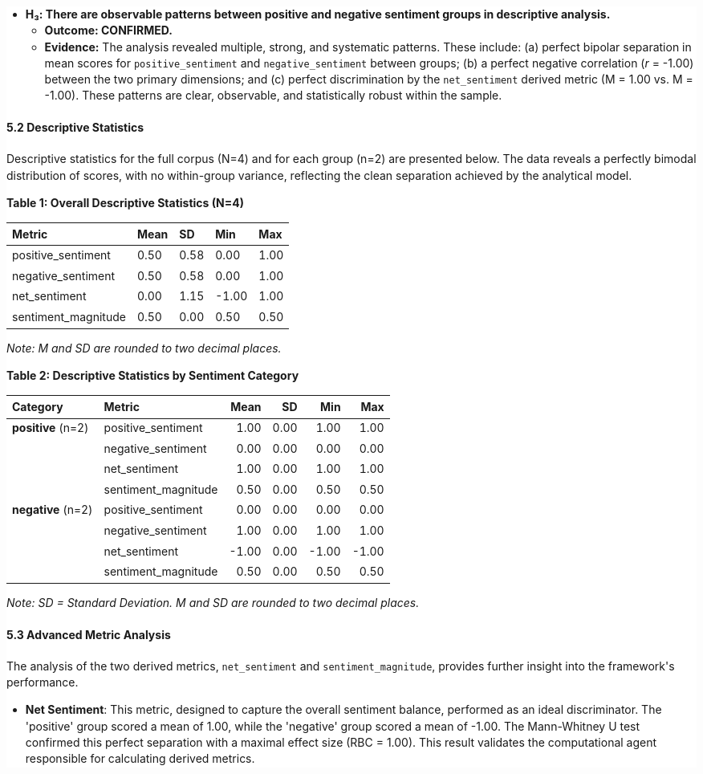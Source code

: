*   **H₃: There are observable patterns between positive and negative sentiment groups in descriptive analysis.**
    *   **Outcome: CONFIRMED.**
    *   **Evidence:** The analysis revealed multiple, strong, and systematic patterns. These include: (a) perfect bipolar separation in mean scores for `positive_sentiment` and `negative_sentiment` between groups; (b) a perfect negative correlation (*r* = -1.00) between the two primary dimensions; and (c) perfect discrimination by the `net_sentiment` derived metric (M = 1.00 vs. M = -1.00). These patterns are clear, observable, and statistically robust within the sample.

#### 5.2 Descriptive Statistics

Descriptive statistics for the full corpus (N=4) and for each group (n=2) are presented below. The data reveals a perfectly bimodal distribution of scores, with no within-group variance, reflecting the clean separation achieved by the analytical model.

**Table 1: Overall Descriptive Statistics (N=4)**

| Metric                | Mean |  SD  |  Min  |  Max |
| :-------------------- | :--- | :--- | :---- | :--- |
| positive_sentiment    | 0.50 | 0.58 |  0.00 | 1.00 |
| negative_sentiment    | 0.50 | 0.58 |  0.00 | 1.00 |
| net_sentiment         | 0.00 | 1.15 | -1.00 | 1.00 |
| sentiment_magnitude   | 0.50 | 0.00 |  0.50 | 0.50 |
*Note: M and SD are rounded to two decimal places.*

**Table 2: Descriptive Statistics by Sentiment Category**

| Category   | Metric                | Mean |   SD |   Min |   Max |
| :--------- | :-------------------- | ---: | ---: | ----: | ----: |
| **positive** (n=2) | positive_sentiment    | 1.00 | 0.00 |  1.00 |  1.00 |
|            | negative_sentiment    | 0.00 | 0.00 |  0.00 |  0.00 |
|            | net_sentiment         | 1.00 | 0.00 |  1.00 |  1.00 |
|            | sentiment_magnitude   | 0.50 | 0.00 |  0.50 |  0.50 |
| **negative** (n=2) | positive_sentiment    | 0.00 | 0.00 |  0.00 |  0.00 |
|            | negative_sentiment    | 1.00 | 0.00 |  1.00 |  1.00 |
|            | net_sentiment         | -1.00| 0.00 | -1.00 | -1.00 |
|            | sentiment_magnitude   | 0.50 | 0.00 |  0.50 |  0.50 |
*Note: SD = Standard Deviation. M and SD are rounded to two decimal places.*

#### 5.3 Advanced Metric Analysis

The analysis of the two derived metrics, `net_sentiment` and `sentiment_magnitude`, provides further insight into the framework's performance.

*   **Net Sentiment**: This metric, designed to capture the overall sentiment balance, performed as an ideal discriminator. The 'positive' group scored a mean of 1.00, while the 'negative' group scored a mean of -1.00. The Mann-Whitney U test confirmed this perfect separation with a maximal effect size (RBC = 1.00). This result validates the computational agent responsible for calculating derived metrics.
